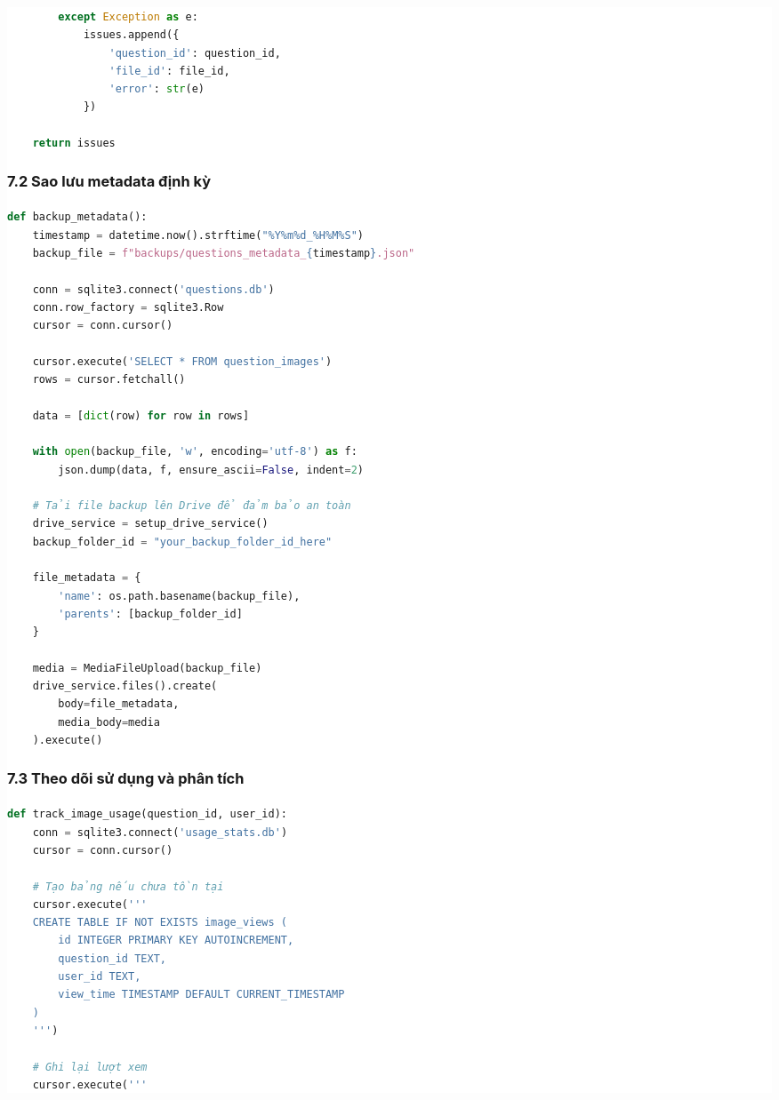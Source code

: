 ```python
        except Exception as e:
            issues.append({
                'question_id': question_id,
                'file_id': file_id,
                'error': str(e)
            })

    return issues
```

### 7.2 Sao lưu metadata định kỳ

```python
def backup_metadata():
    timestamp = datetime.now().strftime("%Y%m%d_%H%M%S")
    backup_file = f"backups/questions_metadata_{timestamp}.json"

    conn = sqlite3.connect('questions.db')
    conn.row_factory = sqlite3.Row
    cursor = conn.cursor()

    cursor.execute('SELECT * FROM question_images')
    rows = cursor.fetchall()

    data = [dict(row) for row in rows]

    with open(backup_file, 'w', encoding='utf-8') as f:
        json.dump(data, f, ensure_ascii=False, indent=2)

    # Tải file backup lên Drive để đảm bảo an toàn
    drive_service = setup_drive_service()
    backup_folder_id = "your_backup_folder_id_here"

    file_metadata = {
        'name': os.path.basename(backup_file),
        'parents': [backup_folder_id]
    }

    media = MediaFileUpload(backup_file)
    drive_service.files().create(
        body=file_metadata,
        media_body=media
    ).execute()
```

### 7.3 Theo dõi sử dụng và phân tích

```python
def track_image_usage(question_id, user_id):
    conn = sqlite3.connect('usage_stats.db')
    cursor = conn.cursor()

    # Tạo bảng nếu chưa tồn tại
    cursor.execute('''
    CREATE TABLE IF NOT EXISTS image_views (
        id INTEGER PRIMARY KEY AUTOINCREMENT,
        question_id TEXT,
        user_id TEXT,
        view_time TIMESTAMP DEFAULT CURRENT_TIMESTAMP
    )
    ''')

    # Ghi lại lượt xem
    cursor.execute('''
```